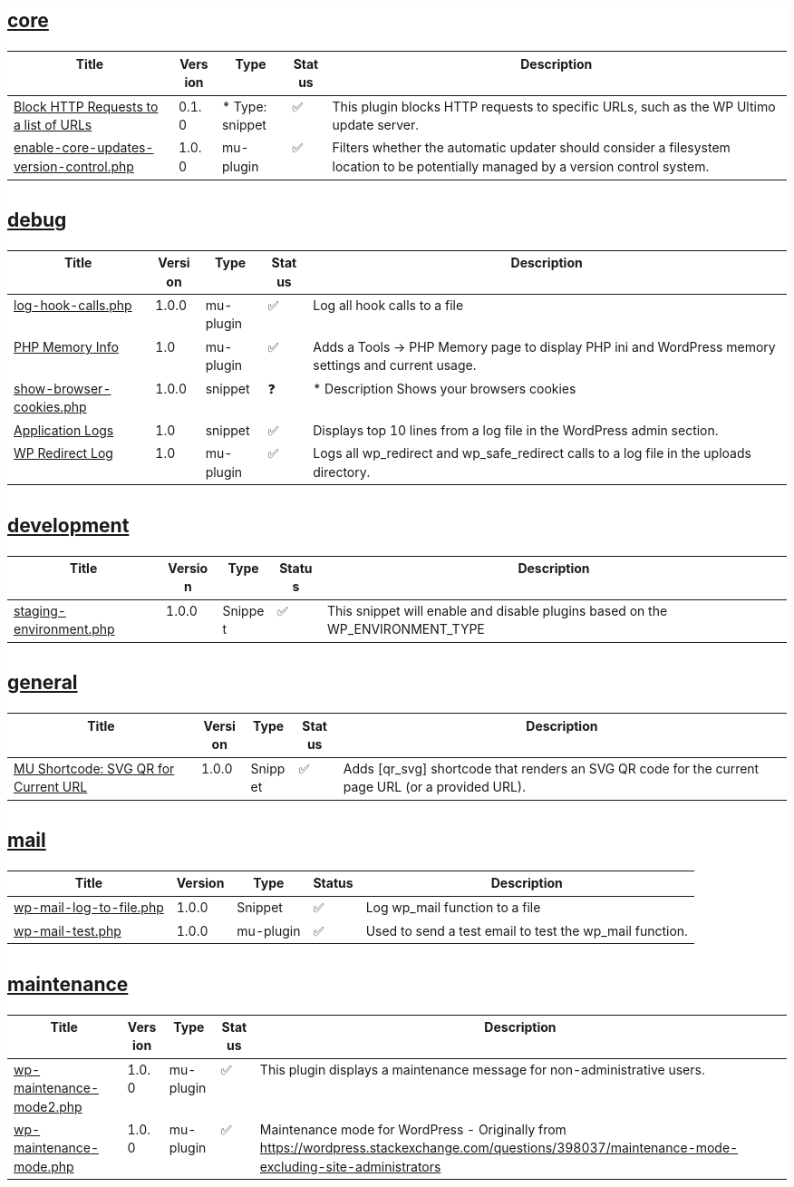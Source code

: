 ## [core](core)

| Title | Version | Type | Status | Description |
| ----- | ------- | ---- | ------ | ----------- |
| [Block HTTP Requests to a list of URLs](./core/block-http-requests.php) | 0.1.0 | * Type: snippet | :white_check_mark: | This plugin blocks HTTP requests to specific URLs, such as the WP Ultimo update server. |
| [enable-core-updates-version-control.php](./core/enable-core-updates-version-control.php) | 1.0.0 | mu-plugin | :white_check_mark: | Filters whether the automatic updater should consider a filesystem location to be potentially managed by a version control system. |

## [debug](debug)

| Title | Version | Type | Status | Description |
| ----- | ------- | ---- | ------ | ----------- |
| [log-hook-calls.php](./debug/log-hook-calls.php) | 1.0.0 | mu-plugin | :white_check_mark: | Log all hook calls to a file |
| [PHP Memory Info](./debug/php-memory.php) | 1.0 | mu-plugin | :white_check_mark: | Adds a Tools -> PHP Memory page to display PHP ini and WordPress memory settings and current usage. |
| [show-browser-cookies.php](./debug/show-browser-cookies.php) | 1.0.0 | snippet | :question: |  * Description Shows your browsers cookies |
| [Application Logs](./debug/show-logs-admin.php) | 1.0 | snippet | :white_check_mark: | Displays top 10 lines from a log file in the WordPress admin section. |
| [WP Redirect Log](./debug/wp-redirect-log.php) | 1.0 | mu-plugin | :white_check_mark: | Logs all wp_redirect and wp_safe_redirect calls to a log file in the uploads directory. |

## [development](development)

| Title | Version | Type | Status | Description |
| ----- | ------- | ---- | ------ | ----------- |
| [staging-environment.php](./development/staging-environment.php) | 1.0.0 | Snippet | :white_check_mark: | This snippet will enable and disable plugins based on the WP_ENVIRONMENT_TYPE  |

## [general](general)

| Title | Version | Type | Status | Description |
| ----- | ------- | ---- | ------ | ----------- |
| [MU Shortcode: SVG QR for Current URL](./general/qr-code-page-link.php) | 1.0.0 | Snippet | :white_check_mark: | Adds [qr_svg] shortcode that renders an SVG QR code for the current page URL (or a provided URL). |

## [mail](mail)

| Title | Version | Type | Status | Description |
| ----- | ------- | ---- | ------ | ----------- |
| [wp-mail-log-to-file.php](./mail/wp-mail-log-to-file.php) | 1.0.0 | Snippet | :white_check_mark: | Log wp_mail function to a file |
| [wp-mail-test.php](./mail/wp-mail-test.php) | 1.0.0 | mu-plugin | :white_check_mark: | Used to send a test email to test the wp_mail function. |

## [maintenance](maintenance)

| Title | Version | Type | Status | Description |
| ----- | ------- | ---- | ------ | ----------- |
| [wp-maintenance-mode2.php](./maintenance/wp-maintenance-mode2.php) | 1.0.0 | mu-plugin | :white_check_mark: | This plugin displays a maintenance message for non-administrative users. |
| [wp-maintenance-mode.php](./maintenance/wp-maintenance-mode.php) | 1.0.0 | mu-plugin | :white_check_mark: | Maintenance mode for WordPress - Originally from https://wordpress.stackexchange.com/questions/398037/maintenance-mode-excluding-site-administrators |
